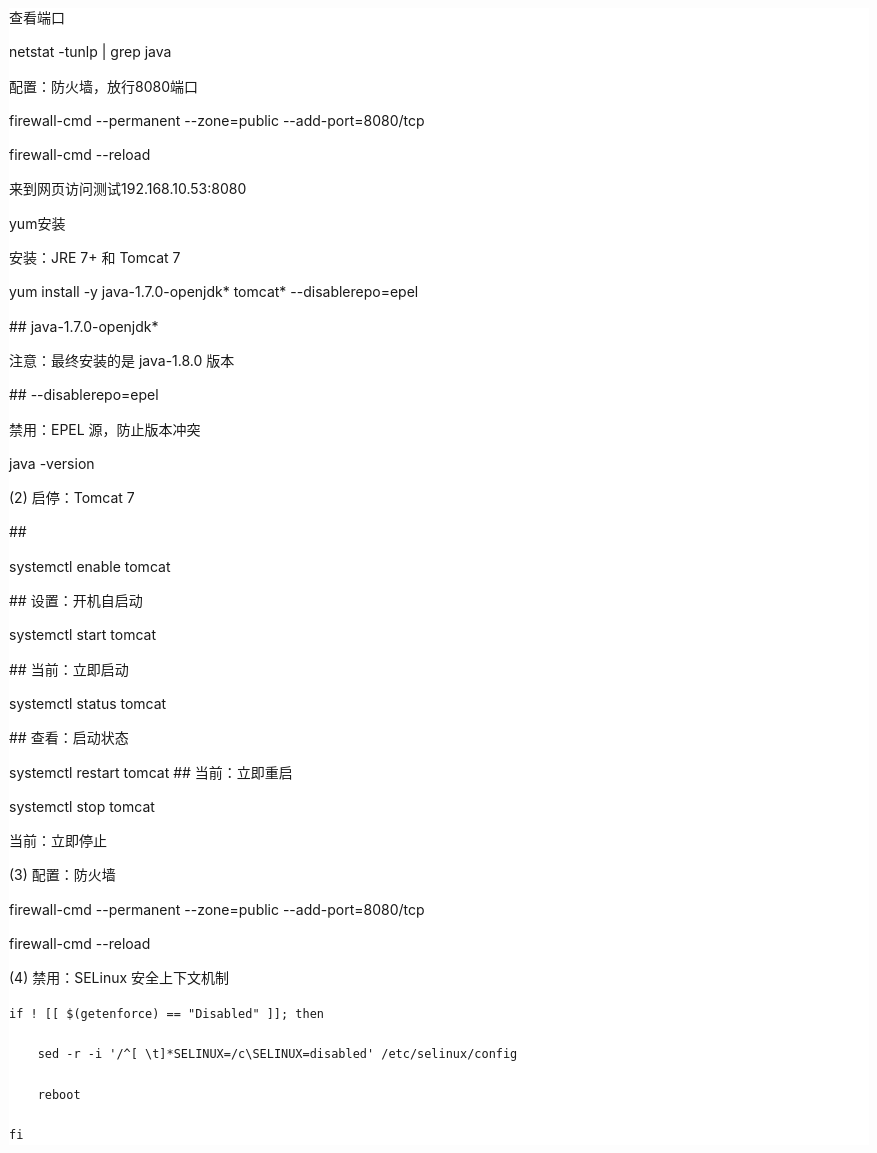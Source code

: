 查看端口

netstat -tunlp | grep java

配置：防火墙，放行8080端口

firewall-cmd --permanent --zone=public --add-port=8080/tcp

firewall-cmd --reload

来到网页访问测试192.168.10.53:8080

yum安装

安装：JRE 7+ 和 Tomcat 7

yum install -y java-1.7.0-openjdk* tomcat* --disablerepo=epel

\## java-1.7.0-openjdk* 

注意：最终安装的是 java-1.8.0 版本

\## --disablerepo=epel 

禁用：EPEL 源，防止版本冲突

java -version

(2) 启停：Tomcat 7

\##

systemctl enable tomcat 

\## 设置：开机自启动

systemctl start tomcat 

\## 当前：立即启动

systemctl status tomcat 

\## 查看：启动状态

systemctl restart tomcat ## 当前：立即重启

systemctl stop tomcat 

当前：立即停止

(3) 配置：防火墙

firewall-cmd --permanent --zone=public --add-port=8080/tcp

firewall-cmd --reload

 (4) 禁用：SELinux 安全上下文机制

```
if ! [[ $(getenforce) == "Disabled" ]]; then

	sed -r -i '/^[ \t]*SELINUX=/c\SELINUX=disabled' /etc/selinux/config

	reboot

fi
```
